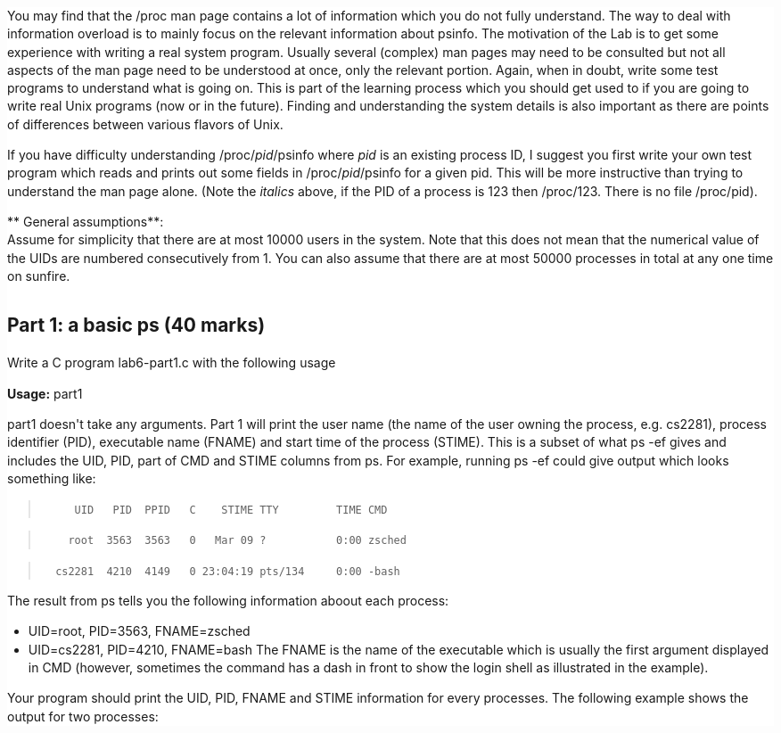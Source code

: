 You may find that the /proc man page contains a lot of information which you
do not fully understand. The way to deal with information overload is to
mainly focus on the relevant information about psinfo. The motivation of the
Lab is to get some experience with writing a real system program. Usually
several (complex) man pages may need to be consulted but not all aspects of
the man page need to be understood at once, only the relevant portion. Again,
when in doubt, write some test programs to understand what is going on. This
is part of the learning process which you should get used to if you are going
to write real Unix programs (now or in the future). Finding and understanding
the system details is also important as there are points of differences
between various flavors of Unix.

If you have difficulty understanding /proc/_pid_/psinfo where _pid_ is an
existing process ID, I suggest you first write your own test program which
reads and prints out some fields in /proc/_pid_/psinfo for a given pid. This
will be more instructive than trying to understand the man page alone. (Note
the _italics_ above, if the PID of a process is 123 then /proc/123. There is
no file /proc/pid).

** General assumptions**:   
Assume for simplicity that there are at most 10000 users in the system. Note
that this does not mean that the numerical value of the UIDs are numbered
consecutively from 1. You can also assume that there are at most 50000
processes in total at any one time on sunfire.

## Part 1: a basic ps (40 marks)

Write a C program lab6-part1.c with the following usage

**Usage:** part1

part1 doesn't take any arguments. Part 1 will print the user name (the name of
the user owning the process, e.g. cs2281), process identifier (PID),
executable name (FNAME) and start time of the process (STIME). This is a
subset of what ps -ef gives and includes the UID, PID, part of CMD and STIME
columns from ps. For example, running ps -ef could give output which looks
something like:

>

>          UID   PID  PPID   C    STIME TTY         TIME CMD

>         root  3563  3563   0   Mar 09 ?           0:00 zsched

>       cs2281  4210  4149   0 23:04:19 pts/134     0:00 -bash

>

The result from ps tells you the following information aboout each process:

  * UID=root, PID=3563, FNAME=zsched 
  * UID=cs2281, PID=4210, FNAME=bash  The FNAME is the name of the executable which is usually the first argument displayed in CMD (however, sometimes the command has a dash in front to show the login shell as illustrated in the example). 

Your program should print the UID, PID, FNAME and STIME information for every
processes. The following example shows the output for two processes:
